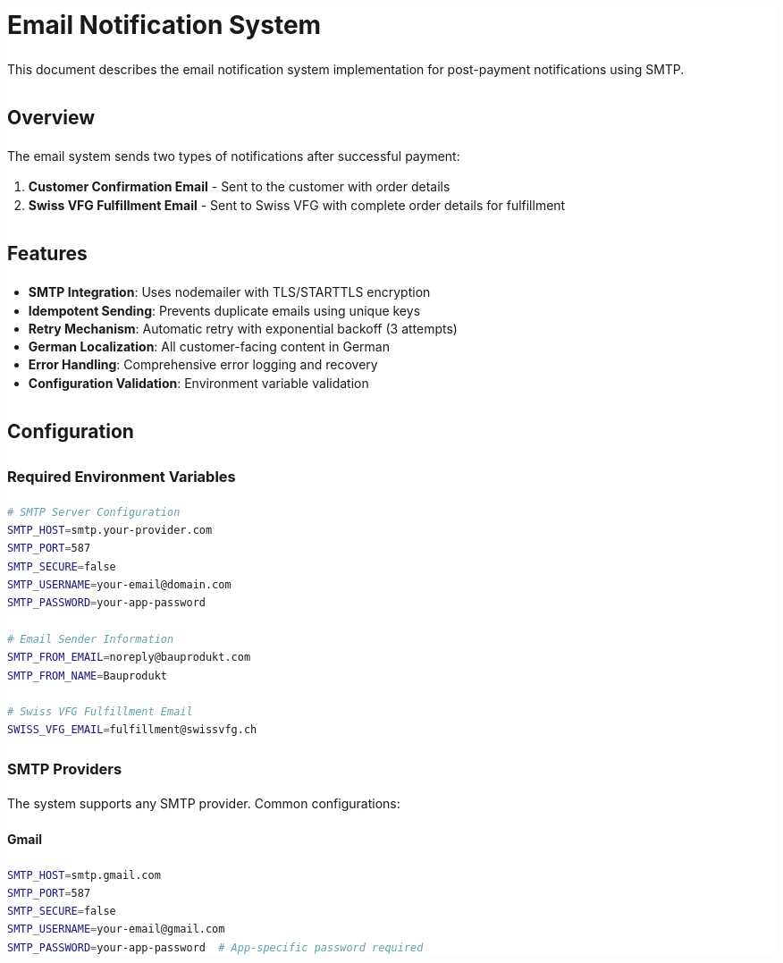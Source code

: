 # Email Notification System

This document describes the email notification system implementation for post-payment notifications using SMTP.

## Overview

The email system sends two types of notifications after successful payment:
1. **Customer Confirmation Email** - Sent to the customer with order details
2. **Swiss VFG Fulfillment Email** - Sent to Swiss VFG with complete order details for fulfillment

## Features

- **SMTP Integration**: Uses nodemailer with TLS/STARTTLS encryption
- **Idempotent Sending**: Prevents duplicate emails using unique keys
- **Retry Mechanism**: Automatic retry with exponential backoff (3 attempts)
- **German Localization**: All customer-facing content in German
- **Error Handling**: Comprehensive error logging and recovery
- **Configuration Validation**: Environment variable validation

## Configuration

### Required Environment Variables

```bash
# SMTP Server Configuration
SMTP_HOST=smtp.your-provider.com
SMTP_PORT=587
SMTP_SECURE=false
SMTP_USERNAME=your-email@domain.com
SMTP_PASSWORD=your-app-password

# Email Sender Information
SMTP_FROM_EMAIL=noreply@bauprodukt.com
SMTP_FROM_NAME=Bauprodukt

# Swiss VFG Fulfillment Email
SWISS_VFG_EMAIL=fulfillment@swissvfg.ch
```

### SMTP Providers

The system supports any SMTP provider. Common configurations:

#### Gmail
```bash
SMTP_HOST=smtp.gmail.com
SMTP_PORT=587
SMTP_SECURE=false
SMTP_USERNAME=your-email@gmail.com
SMTP_PASSWORD=your-app-password  # App-specific password required
```
